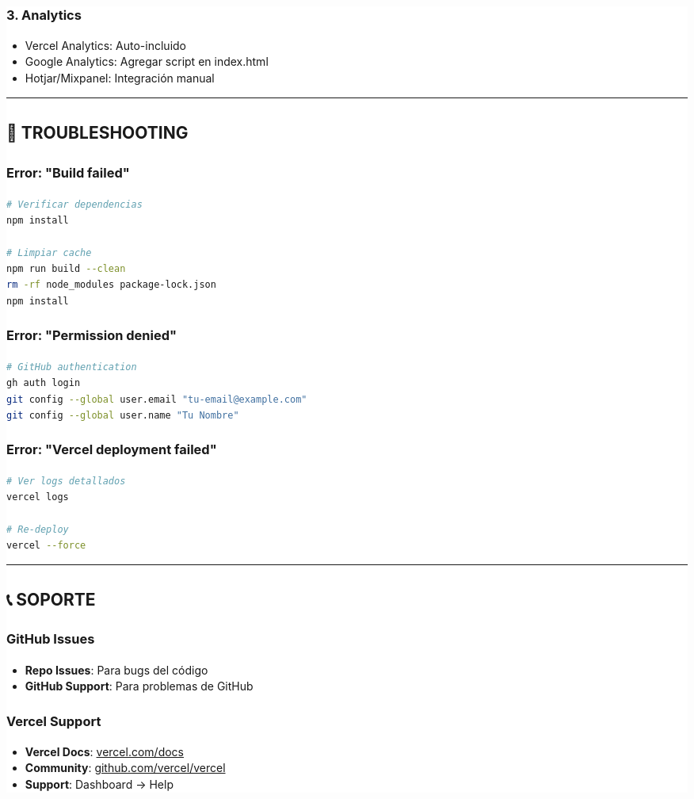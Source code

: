 ### 3. Analytics
- Vercel Analytics: Auto-incluido
- Google Analytics: Agregar script en index.html
- Hotjar/Mixpanel: Integración manual

---

## 🚨 TROUBLESHOOTING

### Error: "Build failed"
```bash
# Verificar dependencias
npm install

# Limpiar cache
npm run build --clean
rm -rf node_modules package-lock.json
npm install
```

### Error: "Permission denied"
```bash
# GitHub authentication
gh auth login
git config --global user.email "tu-email@example.com"
git config --global user.name "Tu Nombre"
```

### Error: "Vercel deployment failed"
```bash
# Ver logs detallados
vercel logs

# Re-deploy
vercel --force
```

---

## 📞 SOPORTE

### GitHub Issues
- **Repo Issues**: Para bugs del código
- **GitHub Support**: Para problemas de GitHub

### Vercel Support
- **Vercel Docs**: [vercel.com/docs](https://vercel.com/docs)
- **Community**: [github.com/vercel/vercel](https://github.com/vercel/vercel)
- **Support**: Dashboard → Help
